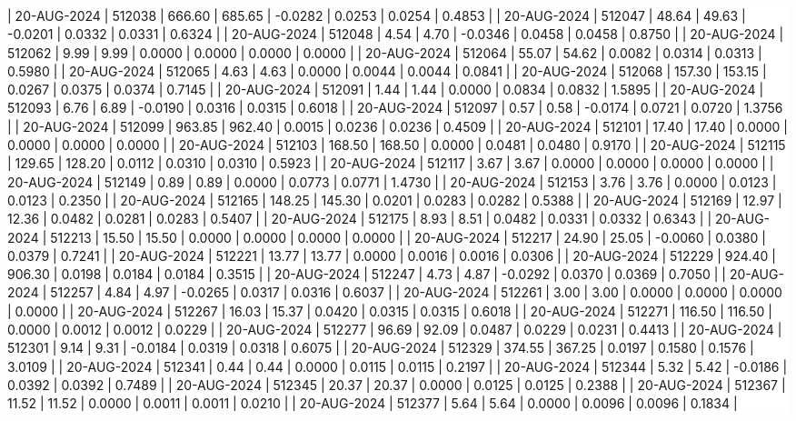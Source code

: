 | 20-AUG-2024 | 512038 | 666.60 | 685.65 | -0.0282 | 0.0253 | 0.0254 | 0.4853 |
| 20-AUG-2024 | 512047 | 48.64 | 49.63 | -0.0201 | 0.0332 | 0.0331 | 0.6324 |
| 20-AUG-2024 | 512048 | 4.54 | 4.70 | -0.0346 | 0.0458 | 0.0458 | 0.8750 |
| 20-AUG-2024 | 512062 | 9.99 | 9.99 | 0.0000 | 0.0000 | 0.0000 | 0.0000 |
| 20-AUG-2024 | 512064 | 55.07 | 54.62 | 0.0082 | 0.0314 | 0.0313 | 0.5980 |
| 20-AUG-2024 | 512065 | 4.63 | 4.63 | 0.0000 | 0.0044 | 0.0044 | 0.0841 |
| 20-AUG-2024 | 512068 | 157.30 | 153.15 | 0.0267 | 0.0375 | 0.0374 | 0.7145 |
| 20-AUG-2024 | 512091 | 1.44 | 1.44 | 0.0000 | 0.0834 | 0.0832 | 1.5895 |
| 20-AUG-2024 | 512093 | 6.76 | 6.89 | -0.0190 | 0.0316 | 0.0315 | 0.6018 |
| 20-AUG-2024 | 512097 | 0.57 | 0.58 | -0.0174 | 0.0721 | 0.0720 | 1.3756 |
| 20-AUG-2024 | 512099 | 963.85 | 962.40 | 0.0015 | 0.0236 | 0.0236 | 0.4509 |
| 20-AUG-2024 | 512101 | 17.40 | 17.40 | 0.0000 | 0.0000 | 0.0000 | 0.0000 |
| 20-AUG-2024 | 512103 | 168.50 | 168.50 | 0.0000 | 0.0481 | 0.0480 | 0.9170 |
| 20-AUG-2024 | 512115 | 129.65 | 128.20 | 0.0112 | 0.0310 | 0.0310 | 0.5923 |
| 20-AUG-2024 | 512117 | 3.67 | 3.67 | 0.0000 | 0.0000 | 0.0000 | 0.0000 |
| 20-AUG-2024 | 512149 | 0.89 | 0.89 | 0.0000 | 0.0773 | 0.0771 | 1.4730 |
| 20-AUG-2024 | 512153 | 3.76 | 3.76 | 0.0000 | 0.0123 | 0.0123 | 0.2350 |
| 20-AUG-2024 | 512165 | 148.25 | 145.30 | 0.0201 | 0.0283 | 0.0282 | 0.5388 |
| 20-AUG-2024 | 512169 | 12.97 | 12.36 | 0.0482 | 0.0281 | 0.0283 | 0.5407 |
| 20-AUG-2024 | 512175 | 8.93 | 8.51 | 0.0482 | 0.0331 | 0.0332 | 0.6343 |
| 20-AUG-2024 | 512213 | 15.50 | 15.50 | 0.0000 | 0.0000 | 0.0000 | 0.0000 |
| 20-AUG-2024 | 512217 | 24.90 | 25.05 | -0.0060 | 0.0380 | 0.0379 | 0.7241 |
| 20-AUG-2024 | 512221 | 13.77 | 13.77 | 0.0000 | 0.0016 | 0.0016 | 0.0306 |
| 20-AUG-2024 | 512229 | 924.40 | 906.30 | 0.0198 | 0.0184 | 0.0184 | 0.3515 |
| 20-AUG-2024 | 512247 | 4.73 | 4.87 | -0.0292 | 0.0370 | 0.0369 | 0.7050 |
| 20-AUG-2024 | 512257 | 4.84 | 4.97 | -0.0265 | 0.0317 | 0.0316 | 0.6037 |
| 20-AUG-2024 | 512261 | 3.00 | 3.00 | 0.0000 | 0.0000 | 0.0000 | 0.0000 |
| 20-AUG-2024 | 512267 | 16.03 | 15.37 | 0.0420 | 0.0315 | 0.0315 | 0.6018 |
| 20-AUG-2024 | 512271 | 116.50 | 116.50 | 0.0000 | 0.0012 | 0.0012 | 0.0229 |
| 20-AUG-2024 | 512277 | 96.69 | 92.09 | 0.0487 | 0.0229 | 0.0231 | 0.4413 |
| 20-AUG-2024 | 512301 | 9.14 | 9.31 | -0.0184 | 0.0319 | 0.0318 | 0.6075 |
| 20-AUG-2024 | 512329 | 374.55 | 367.25 | 0.0197 | 0.1580 | 0.1576 | 3.0109 |
| 20-AUG-2024 | 512341 | 0.44 | 0.44 | 0.0000 | 0.0115 | 0.0115 | 0.2197 |
| 20-AUG-2024 | 512344 | 5.32 | 5.42 | -0.0186 | 0.0392 | 0.0392 | 0.7489 |
| 20-AUG-2024 | 512345 | 20.37 | 20.37 | 0.0000 | 0.0125 | 0.0125 | 0.2388 |
| 20-AUG-2024 | 512367 | 11.52 | 11.52 | 0.0000 | 0.0011 | 0.0011 | 0.0210 |
| 20-AUG-2024 | 512377 | 5.64 | 5.64 | 0.0000 | 0.0096 | 0.0096 | 0.1834 |